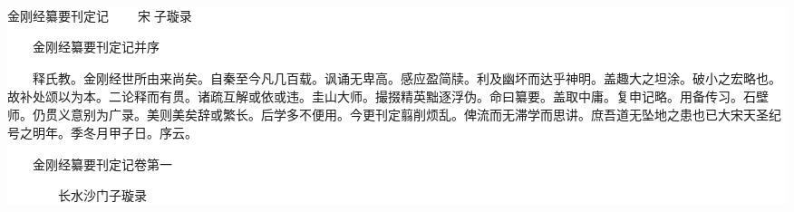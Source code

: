   金刚经纂要刊定记
　　宋 子璇录




　　金刚经纂要刊定记并序

　　释氏教。金刚经世所由来尚矣。自秦至今凡几百载。讽诵无卑高。感应盈简牍。利及幽坏而达乎神明。盖趣大之坦涂。破小之宏略也。故补处颂以为本。二论释而有贯。诸疏互解或依或违。圭山大师。撮掇精英黜逐浮伪。命曰纂要。盖取中庸。复申记略。用备传习。石壁师。仍贯义意别为广录。美则美矣辞或繁长。后学多不便用。今更刊定翦削烦乱。俾流而无滞学而思讲。庶吾道无坠地之患也已大宋天圣纪号之明年。季冬月甲子日。序云。

　　金刚经纂要刊定记卷第一

　　　　长水沙门子璇录